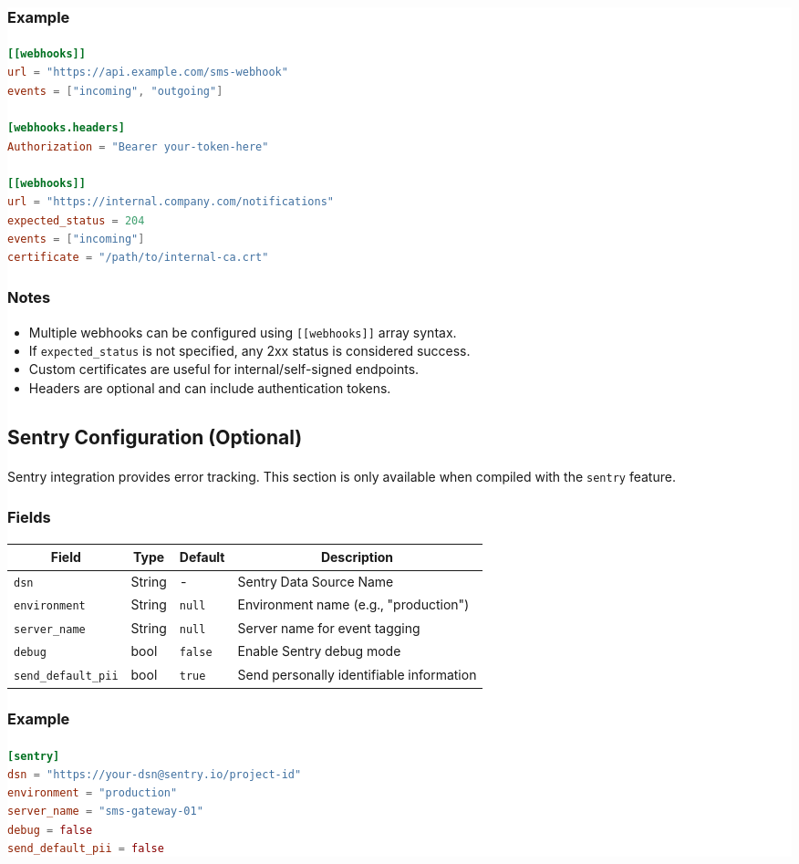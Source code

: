 ### Example

```toml
[[webhooks]]
url = "https://api.example.com/sms-webhook"
events = ["incoming", "outgoing"]

[webhooks.headers]
Authorization = "Bearer your-token-here"

[[webhooks]]
url = "https://internal.company.com/notifications"
expected_status = 204
events = ["incoming"]
certificate = "/path/to/internal-ca.crt"
```

### Notes

- Multiple webhooks can be configured using `[[webhooks]]` array syntax.
- If `expected_status` is not specified, any 2xx status is considered success.
- Custom certificates are useful for internal/self-signed endpoints.
- Headers are optional and can include authentication tokens.

## Sentry Configuration (Optional)

Sentry integration provides error tracking. This section is only available when compiled with the `sentry` feature.

### Fields

| Field              | Type   | Default  | Description                              |
|--------------------|--------|----------|------------------------------------------|
| `dsn`              | String | -        | Sentry Data Source Name                  |
| `environment`      | String | `null`   | Environment name (e.g., "production")    |
| `server_name`      | String | `null`   | Server name for event tagging            |
| `debug`            | bool   | `false`  | Enable Sentry debug mode                 |
| `send_default_pii` | bool   | `true`   | Send personally identifiable information |

### Example

```toml
[sentry]
dsn = "https://your-dsn@sentry.io/project-id"
environment = "production"
server_name = "sms-gateway-01"
debug = false
send_default_pii = false
```
